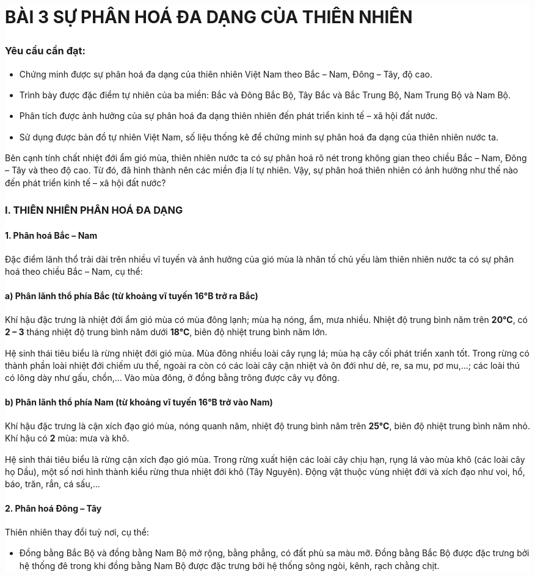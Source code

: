 # BÀI 3 SỰ PHÂN HOÁ ĐA DẠNG CỦA THIÊN NHIÊN

### Yêu cầu cần đạt:

  - Chứng minh được sự phân hoá đa dạng của thiên nhiên Việt Nam theo Bắc – Nam, Đông – Tây, độ cao.

  - Trình bày được đặc điểm tự nhiên của ba miền: Bắc và Đông Bắc Bộ, Tây Bắc và Bắc Trung Bộ, Nam Trung Bộ và Nam Bộ.

  - Phân tích được ảnh hưởng của sự phân hoá đa dạng thiên nhiên đến phát triển kinh tế – xã hội đất nước.

  - Sử dụng được bản đồ tự nhiên Việt Nam, số liệu thống kê để chứng minh sự phân hoá đa dạng của thiên nhiên nước ta.

Bên cạnh tính chất nhiệt đới ẩm gió mùa, thiên nhiên nước ta có sự phân hoá rõ nét trong không gian theo chiều Bắc – Nam, Đông – Tây và theo độ cao. Từ đó, đã hình thành nên các miền địa lí tự nhiên. Vậy, sự phân hoá thiên nhiên có ảnh hưởng như thế nào đến phát triển kinh tế – xã hội đất nước?

### I. THIÊN NHIÊN PHÂN HOÁ ĐA DẠNG

#### 1. Phân hoá Bắc – Nam

Đặc điểm lãnh thổ trải dài trên nhiều vĩ tuyến và ảnh hưởng của gió mùa là nhân tố chủ yếu làm thiên nhiên nước ta có sự phân hoá theo chiều Bắc – Nam, cụ thể:

#### a) Phân lãnh thổ phía Bắc (từ khoảng vĩ tuyến 16°B trở ra Bắc)

Khí hậu đặc trưng là nhiệt đới ẩm gió mùa có mùa đông lạnh; mùa hạ nóng, ẩm, mưa nhiều. Nhiệt độ trung bình năm trên **20°C**, có **2 – 3** tháng nhiệt độ trung bình năm dưới **18°C**, biên độ nhiệt trung bình năm lớn.

Hệ sinh thái tiêu biểu là rừng nhiệt đới gió mùa. Mùa đông nhiều loài cây rụng lá; mùa hạ cây cối phát triển xanh tốt. Trong rừng có thành phần loài nhiệt đới chiếm ưu thế, ngoài ra còn có các loài cây cận nhiệt và ôn đới như dẻ, re, sa mu, pơ mu,...; các loài thú có lông dày như gấu, chồn,... Vào mùa đông, ở đồng bằng trông được cây vụ đông.

#### b) Phân lãnh thổ phía Nam (từ khoảng vĩ tuyến 16°B trở vào Nam)

Khí hậu đặc trưng là cận xích đạo gió mùa, nóng quanh năm, nhiệt độ trung bình năm trên **25°C**, biên độ nhiệt trung bình năm nhỏ. Khí hậu có **2** mùa: mưa và khô.

Hệ sinh thái tiêu biểu là rừng cận xích đạo gió mùa. Trong rừng xuất hiện các loài cây chịu hạn, rụng lá vào mùa khô (các loài cây họ Dầu), một số nơi hình thành kiểu rừng thưa nhiệt đới khô (Tây Nguyên). Động vật thuộc vùng nhiệt đới và xích đạo như voi, hổ, báo, trăn, rắn, cá sấu,...

#### 2. Phân hoá Đông – Tây

Thiên nhiên thay đổi tuỳ nơi, cụ thể:

  - Đồng bằng Bắc Bộ và đồng bằng Nam Bộ mở rộng, bằng phẳng, có đất phù sa màu mỡ. Đồng bằng Bắc Bộ được đặc trưng bởi hệ thống đê trong khi đồng bằng Nam Bộ được đặc trưng bởi hệ thống sông ngòi, kênh, rạch chằng chịt.
